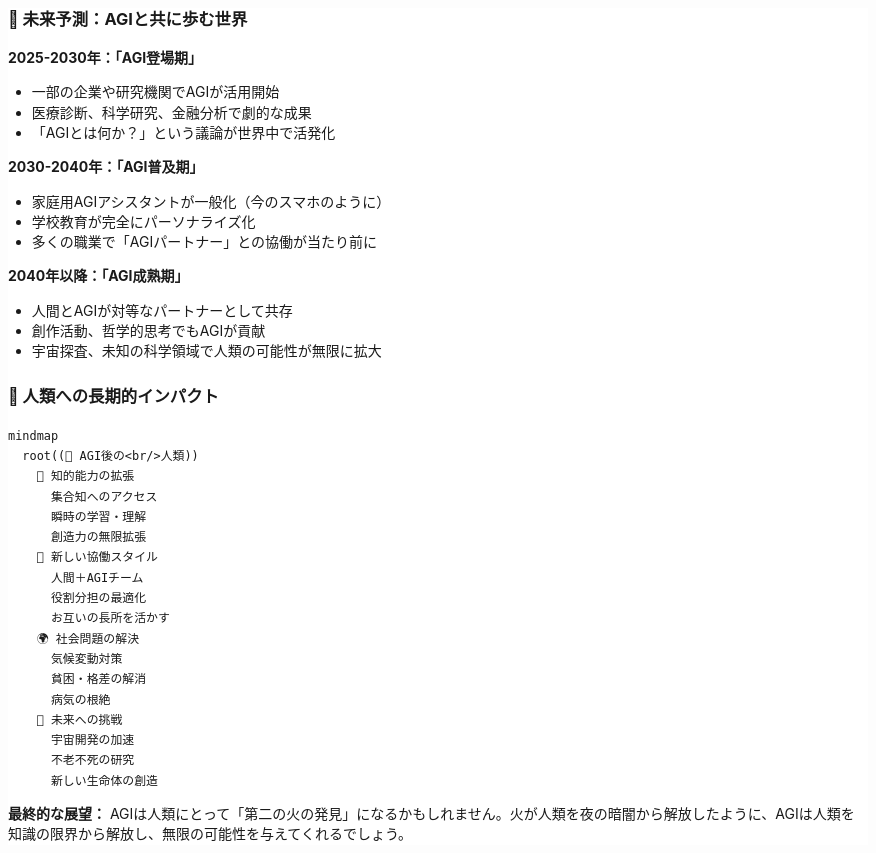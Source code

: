 
### 🔮 未来予測：AGIと共に歩む世界

**2025-2030年：「AGI登場期」**
- 一部の企業や研究機関でAGIが活用開始
- 医療診断、科学研究、金融分析で劇的な成果
- 「AGIとは何か？」という議論が世界中で活発化

**2030-2040年：「AGI普及期」**
- 家庭用AGIアシスタントが一般化（今のスマホのように）
- 学校教育が完全にパーソナライズ化
- 多くの職業で「AGIパートナー」との協働が当たり前に

**2040年以降：「AGI成熟期」**
- 人間とAGIが対等なパートナーとして共存
- 創作活動、哲学的思考でもAGIが貢献
- 宇宙探査、未知の科学領域で人類の可能性が無限に拡大

### 🎯 人類への長期的インパクト

```mermaid
mindmap
  root((🌟 AGI後の<br/>人類))
    🧠 知的能力の拡張
      集合知へのアクセス
      瞬時の学習・理解
      創造力の無限拡張
    🤝 新しい協働スタイル
      人間＋AGIチーム
      役割分担の最適化
      お互いの長所を活かす
    🌍 社会問題の解決
      気候変動対策
      貧困・格差の解消
      病気の根絶
    🚀 未来への挑戦
      宇宙開発の加速
      不老不死の研究
      新しい生命体の創造
```

**最終的な展望：**
AGIは人類にとって「第二の火の発見」になるかもしれません。火が人類を夜の暗闇から解放したように、AGIは人類を知識の限界から解放し、無限の可能性を与えてくれるでしょう。
